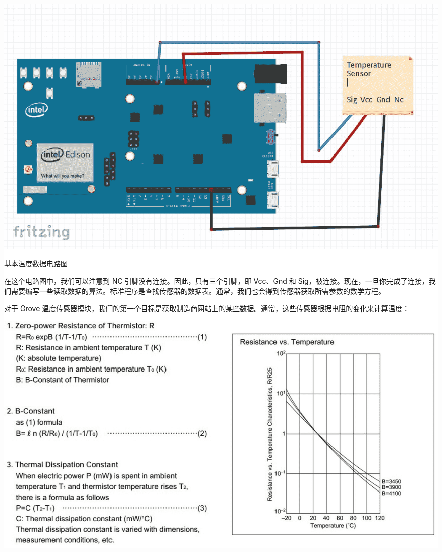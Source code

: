 ![图片](img/image_02_003.jpg)

基本温度数据电路图

在这个电路图中，我们可以注意到 NC 引脚没有连接。因此，只有三个引脚，即 Vcc、Gnd 和 Sig，被连接。现在，一旦你完成了连接，我们需要编写一些读取数据的算法。标准程序是查找传感器的数据表。通常，我们也会得到传感器获取所需参数的数学方程。

对于 Grove 温度传感器模块，我们的第一个目标是获取制造商网站上的某些数据。通常，这些传感器根据电阻的变化来计算温度：

![图片](img/image_02_004.jpg)
